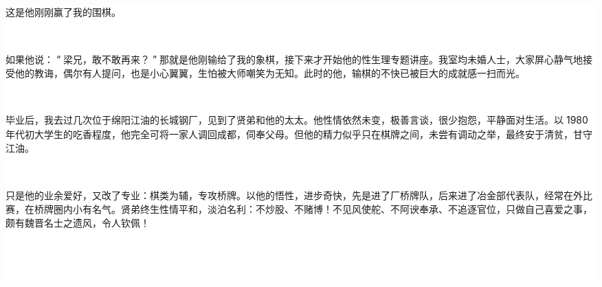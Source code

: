    这是他刚刚赢了我的围棋。
  </span>
 </p>
 <p class="p1">
  <span class="s1">
  </span>
  <br/>
 </p>
 <p class="p2">
  <span class="s1">
   如果他说：
  </span>
  <span class="s2">
   “
  </span>
  <span class="s1">
   梁兄，敢不敢再来？
  </span>
  <span class="s2">
   ”
  </span>
  <span class="s1">
   那就是他刚输给了我的象棋，接下来才开始他的性生理专题讲座。我室均未婚人士，大家屏心静气地接受他的教诲，偶尔有人提问，也是小心翼翼，生怕被大师嘲笑为无知。此时的他，输棋的不快已被巨大的成就感一扫而光。
  </span>
 </p>
 <p class="p1">
  <span class="s1">
  </span>
  <br/>
 </p>
 <p class="p2">
  <span class="s1">
   毕业后，我去过几次位于绵阳江油的长城钢厂，见到了贤弟和他的太太。他性情依然未变，极善言谈，很少抱怨，平静面对生活。以
  </span>
  <span class="s2">
   1980
  </span>
  <span class="s1">
   年代初大学生的吃香程度，他完全可将一家人调回成都，伺奉父母。但他的精力似乎只在棋牌之间，未尝有调动之举，最终安于清贫，甘守江油。
  </span>
 </p>
 <p class="p1">
  <span class="s1">
  </span>
  <br/>
 </p>
 <p class="p2">
  <span class="s1">
   只是他的业余爱好，又改了专业：棋类为辅，专攻桥牌。以他的悟性，进步奇快，先是进了厂桥牌队，后来进了冶金部代表队，经常在外比赛，在桥牌圈内小有名气。贤弟终生性情平和，淡泊名利：不炒股、不赌博！不见风使舵、不阿谀奉承、不追逐官位，只做自己喜爱之事，颇有魏晋名士之遗风，令人钦佩！
  </span>
 </p>
 <p class="p1">
  <span class="s1">
  </span>
  <br/>
 </p>
 <p class="p1">
  <b>
   <font size="4">
    <span class="s1">
    </span>
    <br/>
   </font>